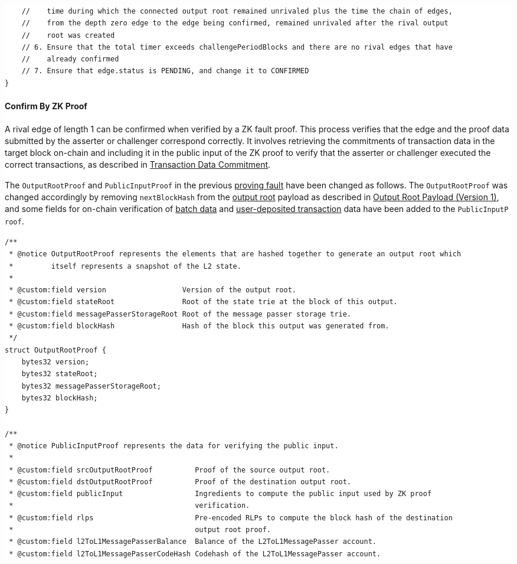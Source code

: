 ```solidity
    //    time during which the connected output root remained unrivaled plus the time the chain of edges,
    //    from the depth zero edge to the edge being confirmed, remained unrivaled after the rival output
    //    root was created
    // 6. Ensure that the total timer exceeds challengePeriodBlocks and there are no rival edges that have
    //    already confirmed
    // 7. Ensure that edge.status is PENDING, and change it to CONFIRMED
}
```

#### Confirm By ZK Proof

A rival edge of length 1 can be confirmed when verified by a ZK fault proof. This process verifies that the edge and the
proof data submitted by the asserter or challenger correspond correctly. It involves retrieving the commitments of
transaction data in the target block on-chain and including it in the public input of the ZK proof to verify that the
asserter or challenger executed the correct transactions, as described in
[Transaction Data Commitment](./transaction-data-commitment.md).

The `OutputRootProof` and `PublicInputProof` in the previous [proving fault](../fault-proof/challenge.md#proving-fault)
have been changed as follows. The `OutputRootProof` was changed accordingly by removing `nextBlockHash` from the
[output root][g-l2-output] payload as described in
[Output Root Payload (Version 1)](./output-proposal.md#output-root-payload-version-1), and some fields for on-chain
verification of [batch data][g-sequencer-batch] and [user-deposited transaction][g-user-deposited] data have been added
to the `PublicInputProof`.

```solidity
/**
 * @notice OutputRootProof represents the elements that are hashed together to generate an output root which
 *         itself represents a snapshot of the L2 state.
 *
 * @custom:field version                  Version of the output root.
 * @custom:field stateRoot                Root of the state trie at the block of this output.
 * @custom:field messagePasserStorageRoot Root of the message passer storage trie.
 * @custom:field blockHash                Hash of the block this output was generated from.
 */
struct OutputRootProof {
    bytes32 version;
    bytes32 stateRoot;
    bytes32 messagePasserStorageRoot;
    bytes32 blockHash;
}

/**
 * @notice PublicInputProof represents the data for verifying the public input.
 *
 * @custom:field srcOutputRootProof          Proof of the source output root.
 * @custom:field dstOutputRootProof          Proof of the destination output root.
 * @custom:field publicInput                 Ingredients to compute the public input used by ZK proof
 *                                           verification.
 * @custom:field rlps                        Pre-encoded RLPs to compute the block hash of the destination
 *                                           output root proof.
 * @custom:field l2ToL1MessagePasserBalance  Balance of the L2ToL1MessagePasser account.
 * @custom:field l2ToL1MessagePasserCodeHash Codehash of the L2ToL1MessagePasser account.
```

[g-checkpoint-output]: ../glossary.md#checkpoint-output
[g-state]: ../glossary.md#state
[g-zk-fault-proof]: ../glossary.md#zk-fault-proof
[g-l2-output]: ../glossary.md#l2-output-root
[g-sequencer-batch]: ../glossary.md#sequencer-batch
[g-user-deposited]: ../glossary.md#user-deposited-transaction
[g-batcher-transaction]: ../glossary.md#batcher-transaction
[g-channel]: ../glossary.md#channel
[g-channel-frame]: ../glossary.md#channel-frame
[g-sequencer]: ../glossary.md#sequencer
[g-security-council]: ../glossary.md#security-council
